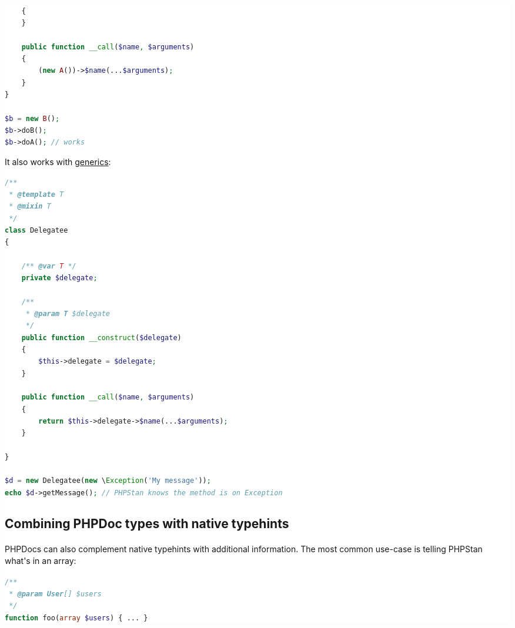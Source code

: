 ```php
    {
    }

    public function __call($name, $arguments)
    {
        (new A())->$name(...$arguments);
    }
}

$b = new B();
$b->doB();
$b->doA(); // works
```

It also works with [generics](/blog/generics-in-php-using-phpdocs):

```php
/**
 * @template T
 * @mixin T
 */
class Delegatee
{

    /** @var T */
    private $delegate;

    /**
     * @param T $delegate
     */
    public function __construct($delegate)
    {
        $this->delegate = $delegate;
    }

    public function __call($name, $arguments)
    {
        return $this->delegate->$name(...$arguments);
    }

}

$d = new Delegatee(new \Exception('My message'));
echo $d->getMessage(); // PHPStan knows the method is on Exception
```

Combining PHPDoc types with native typehints
-------------

PHPDocs can also complement native typehints with additional information. The most common use-case is telling PHPStan what's in an array:

```php
/**
 * @param User[] $users
 */
function foo(array $users) { ... }
```
